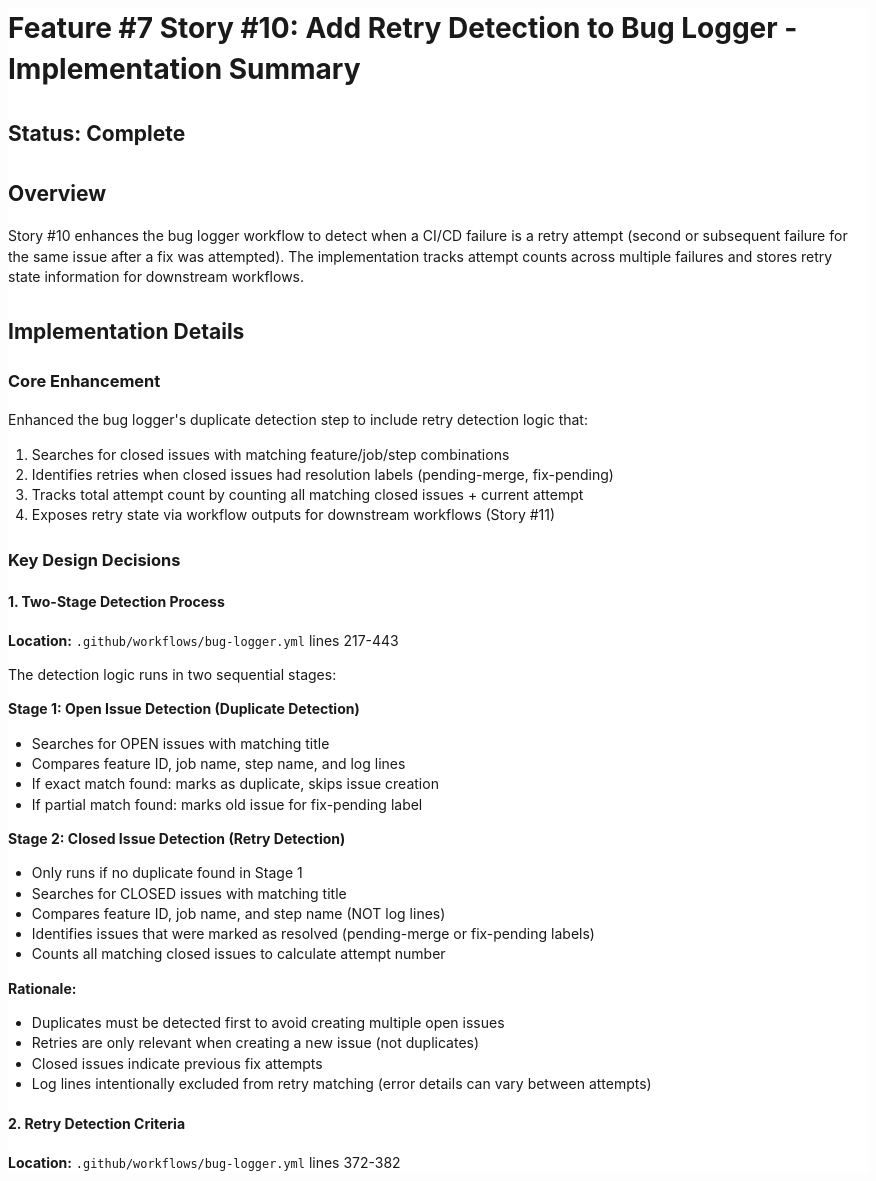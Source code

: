 # Feature #7 Story #10: Add Retry Detection to Bug Logger - Implementation Summary

## Status: Complete

## Overview

Story #10 enhances the bug logger workflow to detect when a CI/CD failure is a retry attempt (second or subsequent failure for the same issue after a fix was attempted). The implementation tracks attempt counts across multiple failures and stores retry state information for downstream workflows.

## Implementation Details

### Core Enhancement

Enhanced the bug logger's duplicate detection step to include retry detection logic that:
1. Searches for closed issues with matching feature/job/step combinations
2. Identifies retries when closed issues had resolution labels (pending-merge, fix-pending)
3. Tracks total attempt count by counting all matching closed issues + current attempt
4. Exposes retry state via workflow outputs for downstream workflows (Story #11)

### Key Design Decisions

#### 1. Two-Stage Detection Process

**Location:** `.github/workflows/bug-logger.yml` lines 217-443

The detection logic runs in two sequential stages:

**Stage 1: Open Issue Detection (Duplicate Detection)**
- Searches for OPEN issues with matching title
- Compares feature ID, job name, step name, and log lines
- If exact match found: marks as duplicate, skips issue creation
- If partial match found: marks old issue for fix-pending label

**Stage 2: Closed Issue Detection (Retry Detection)**
- Only runs if no duplicate found in Stage 1
- Searches for CLOSED issues with matching title
- Compares feature ID, job name, and step name (NOT log lines)
- Identifies issues that were marked as resolved (pending-merge or fix-pending labels)
- Counts all matching closed issues to calculate attempt number

**Rationale:**
- Duplicates must be detected first to avoid creating multiple open issues
- Retries are only relevant when creating a new issue (not duplicates)
- Closed issues indicate previous fix attempts
- Log lines intentionally excluded from retry matching (error details can vary between attempts)

#### 2. Retry Detection Criteria

**Location:** `.github/workflows/bug-logger.yml` lines 372-382

